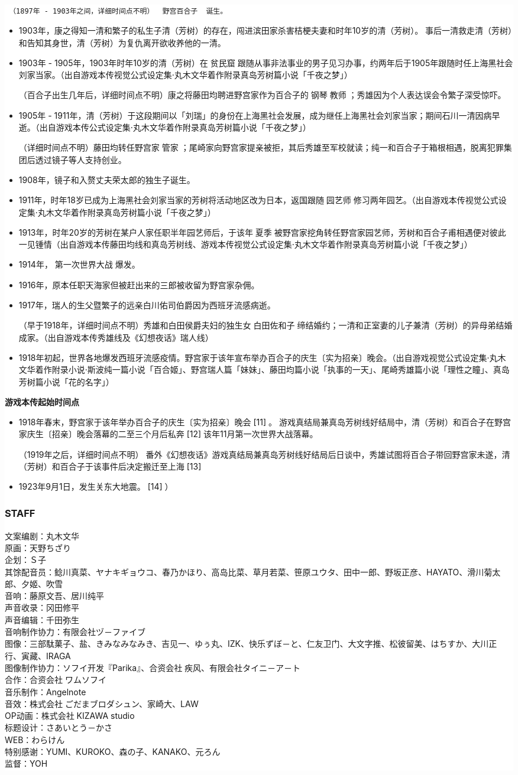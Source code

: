      （1897年 - 1903年之间，详细时间点不明）  野宫百合子  诞生。 

  * 1903年，康之得知一清和繁子的私生子清（芳树）的存在，闯进滨田家杀害桔梗夫妻和时年10岁的清（芳树）。  事后一清救走清（芳树）和告知其身世，清（芳树）为复仇离开欲收养他的一清。 
  * 1903年 - 1905年，1903年时年10岁的清（芳树）在  贫民窟  跟随从事非法事业的男子见习办事，约两年后于1905年跟随时任上海黑社会刘家当家。（出自游戏本传视觉公式设定集·丸木文华着作附录真岛芳树篇小说「千夜之梦」） 

     （百合子出生几年后，详细时间点不明）康之将藤田均聘进野宫家作为百合子的  钢琴  教师  ；秀雄因为个人表达误会令繁子深受惊吓。 

  * 1905年 - 1911年，清（芳树）于这段期间以「刘瑞」的身份在上海黑社会发展，成为继任上海黑社会刘家当家；期间石川一清因病早逝。（出自游戏本传公式设定集·丸木文华着作附录真岛芳树篇小说「千夜之梦」） 

     （详细时间点不明）藤田均转任野宫家  管家  ；尾崎家向野宫家提亲被拒，其后秀雄至军校就读；纯一和百合子于箱根相遇，脱离犯罪集团后透过镜子等人支持创业。 

  * 1908年，镜子和入赘丈夫荣太郎的独生子诞生。 
  * 1911年，时年18岁已成为上海黑社会刘家当家的芳树将活动地区改为日本，返国跟随  园艺师  修习两年园艺。（出自游戏本传视觉公式设定集·丸木文华着作附录真岛芳树篇小说「千夜之梦」） 
  * 1913年，时年20岁的芳树在某户人家任职半年园艺师后，于该年  夏季  被野宫家挖角转任野宫家园艺师，芳树和百合子甫相遇便对彼此一见锺情（出自游戏本传藤田均线和真岛芳树线、游戏本传视觉公式设定集·丸木文华着作附录真岛芳树篇小说「千夜之梦」） 
  * 1914年，  第一次世界大战  爆发。 
  * 1916年，原本任职天海家但被赶出来的三郎被收留为野宫家杂佣。 
  * 1917年，瑞人的生父暨繁子的远亲白川佑司伯爵因为西班牙流感病逝。 

     （早于1918年，详细时间点不明）秀雄和白田侯爵夫妇的独生女  白田佐和子  缔结婚约；一清和正室妻的儿子兼清（芳树）的异母弟结婚成家。（出自游戏本传秀雄线及《幻想夜话》瑞人线） 

  * 1918年初起，世界各地爆发西班牙流感疫情。野宫家于该年宣布举办百合子的庆生〔实为招亲〕晚会。（出自游戏视觉公式设定集·丸木文华着作附录小说·斯波纯一篇小说「百合姬」、野宫瑞人篇「妹妹」、藤田均篇小说「执事的一天」、尾崎秀雄篇小说「理性之瞳」、真岛芳树篇小说「花的名字」） 

**游戏本传起始时间点** </br>

    

  * 1918年春末，野宫家于该年举办百合子的庆生〔实为招亲〕晚会  [11]  。  游戏真结局兼真岛芳树线好结局中，清（芳树）和百合子在野宫家庆生〔招亲〕晚会落幕的二至三个月后私奔  [12]  该年11月第一次世界大战落幕。 

     （1919年之后，详细时间点不明）  番外《幻想夜话》游戏真结局兼真岛芳树线好结局后日谈中，秀雄试图将百合子带回野宫家未遂，清（芳树）和百合子于该事件后决定搬迁至上海  [13] 

  * 1923年9月1日，发生关东大地震。  [14]  ） 

  
  
###  STAFF

文案编剧：丸木文华  
原画：天野ちざり  
企划：Ｓ子  
其馀配音员：鲶川真菜、ヤナキギョウコ、春乃かほり、高岛比菜、草月若菜、笹原ユウタ、田中一郎、野坂正彦、HAYATO、滑川菊太郎、夕姬、吹雪  
音响：藤原文吾、居川纯平  
声音收录：冈田修平  
声音编辑：千田弥生  
音响制作协力：有限会社ヅ－ファイブ  
图像：三部駄菓子、盐、きみなみなみき、吉见一、ゆぅ丸、IZK、快乐ずぼ－と、仁友卫门、大文字推、松彼留美、はちすか、大川正行、寅藏、IRAGA  
图像制作协力：ソフイ开发『Parika』、合资会社 疾风、有限会社タイニ－ア－ト  
合作：合资会社 ワムソフイ  
音乐制作：Angelnote  
音效：株式会社 ごだまブロダシュン、家崎大、LAW  
OP动画：株式会社 KIZAWA studio  
标题设计：さあいとう－かさ  
WEB：わらけん  
特别感谢：YUMI、KUROKO、森の子、KANAKO、元ろん  
监督：YOH  

